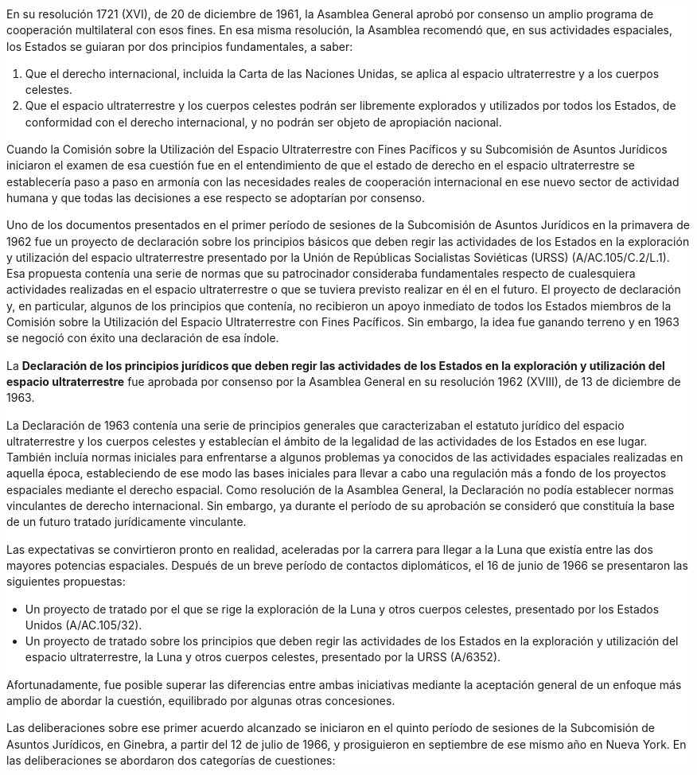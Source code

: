 En su resolución 1721 (XVI), de 20 de diciembre de 1961, la Asamblea General aprobó por consenso un amplio programa de cooperación multilateral con esos fines. En esa misma resolución, la Asamblea recomendó que, en sus actividades espaciales, los Estados se guiaran por dos principios fundamentales, a saber:

1. Que el derecho internacional, incluida la Carta de las Naciones Unidas, se aplica al espacio ultraterrestre y a los cuerpos celestes.  
2. Que el espacio ultraterrestre y los cuerpos celestes podrán ser libremente explorados y utilizados por todos los Estados, de conformidad con el derecho internacional, y no podrán ser objeto de apropiación nacional.

Cuando la Comisión sobre la Utilización del Espacio Ultraterrestre con Fines Pacíficos y su Subcomisión de Asuntos Jurídicos iniciaron el examen de esa cuestión fue en el entendimiento de que el estado de derecho en el espacio ultraterrestre se establecería paso a paso en armonía con las necesidades reales de cooperación internacional en ese nuevo sector de actividad humana y que todas las decisiones a ese respecto se adoptarían por consenso.

Uno de los documentos presentados en el primer período de sesiones de la Subcomisión de Asuntos Jurídicos en la primavera de 1962 fue un proyecto de declaración sobre los principios básicos que deben regir las actividades de los Estados en la exploración y utilización del espacio ultraterrestre presentado por la Unión de Repúblicas Socialistas Soviéticas (URSS) (A/AC.105/C.2/L.1). Esa propuesta contenía una serie de normas que su patrocinador consideraba fundamentales respecto de cualesquiera actividades realizadas en el espacio ultraterrestre o que se tuviera previsto realizar en él en el futuro. El proyecto de declaración y, en particular, algunos de los principios que contenía, no recibieron un apoyo inmediato de todos los Estados miembros de la Comisión sobre la Utilización del Espacio Ultraterrestre con Fines Pacíficos. Sin embargo, la idea fue ganando terreno y en 1963 se negoció con éxito una declaración de esa índole.

La **Declaración de los principios jurídicos que deben regir las actividades de los Estados en la exploración y utilización del espacio ultraterrestre** fue aprobada por consenso por la Asamblea General en su resolución 1962 (XVIII), de 13 de diciembre de 1963\.

La Declaración de 1963 contenía una serie de principios generales que caracterizaban el estatuto jurídico del espacio ultraterrestre y los cuerpos celestes y establecían el ámbito de la legalidad de las actividades de los Estados en ese lugar. También incluía normas iniciales para enfrentarse a algunos problemas ya conocidos de las actividades espaciales realizadas en aquella época, estableciendo de ese modo las bases iniciales para llevar a cabo una regulación más a fondo de los proyectos espaciales mediante el derecho espacial. Como resolución de la Asamblea General, la Declaración no podía establecer normas vinculantes de derecho internacional. Sin embargo, ya durante el período de su aprobación se consideró que constituía la base de un futuro tratado jurídicamente vinculante.

Las expectativas se convirtieron pronto en realidad, aceleradas por la carrera para llegar a la Luna que existía entre las dos mayores potencias espaciales. Después de un breve período de contactos diplomáticos, el 16 de junio de 1966 se presentaron las siguientes propuestas:

* Un proyecto de tratado por el que se rige la exploración de la Luna y otros cuerpos celestes, presentado por los Estados Unidos (A/AC.105/32).  
* Un proyecto de tratado sobre los principios que deben regir las actividades de los Estados en la exploración y utilización del espacio ultraterrestre, la Luna y otros cuerpos celestes, presentado por la URSS (A/6352).

Afortunadamente, fue posible superar las diferencias entre ambas iniciativas mediante la aceptación general de un enfoque más amplio de abordar la cuestión, equilibrado por algunas otras concesiones.

Las deliberaciones sobre ese primer acuerdo alcanzado se iniciaron en el quinto período de sesiones de la Subcomisión de Asuntos Jurídicos, en Ginebra, a partir del 12 de julio de 1966, y prosiguieron en septiembre de ese mismo año en Nueva York. En las deliberaciones se abordaron dos categorías de cuestiones:

